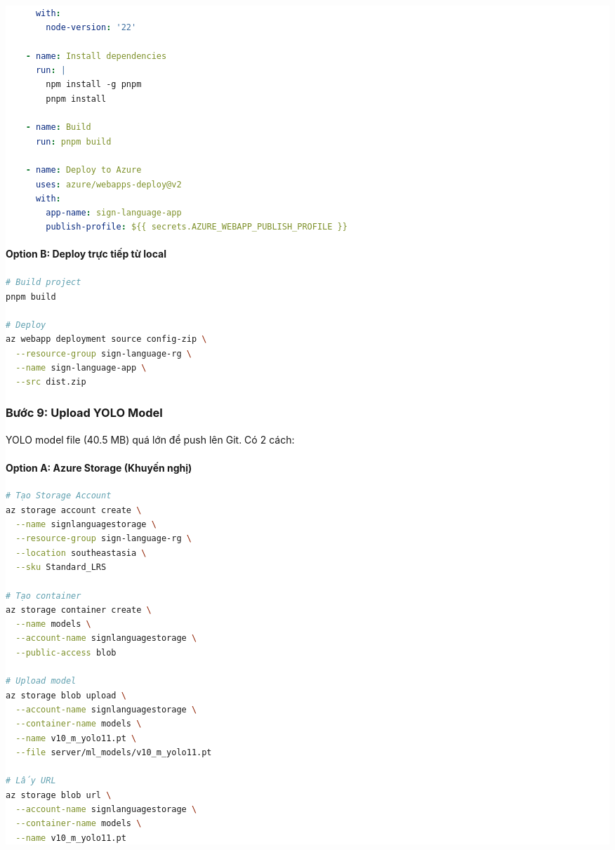 ```yaml
      with:
        node-version: '22'
    
    - name: Install dependencies
      run: |
        npm install -g pnpm
        pnpm install
    
    - name: Build
      run: pnpm build
    
    - name: Deploy to Azure
      uses: azure/webapps-deploy@v2
      with:
        app-name: sign-language-app
        publish-profile: ${{ secrets.AZURE_WEBAPP_PUBLISH_PROFILE }}
```

#### Option B: Deploy trực tiếp từ local

```bash
# Build project
pnpm build

# Deploy
az webapp deployment source config-zip \
  --resource-group sign-language-rg \
  --name sign-language-app \
  --src dist.zip
```

### Bước 9: Upload YOLO Model

YOLO model file (40.5 MB) quá lớn để push lên Git. Có 2 cách:

#### Option A: Azure Storage (Khuyến nghị)

```bash
# Tạo Storage Account
az storage account create \
  --name signlanguagestorage \
  --resource-group sign-language-rg \
  --location southeastasia \
  --sku Standard_LRS

# Tạo container
az storage container create \
  --name models \
  --account-name signlanguagestorage \
  --public-access blob

# Upload model
az storage blob upload \
  --account-name signlanguagestorage \
  --container-name models \
  --name v10_m_yolo11.pt \
  --file server/ml_models/v10_m_yolo11.pt

# Lấy URL
az storage blob url \
  --account-name signlanguagestorage \
  --container-name models \
  --name v10_m_yolo11.pt
```
